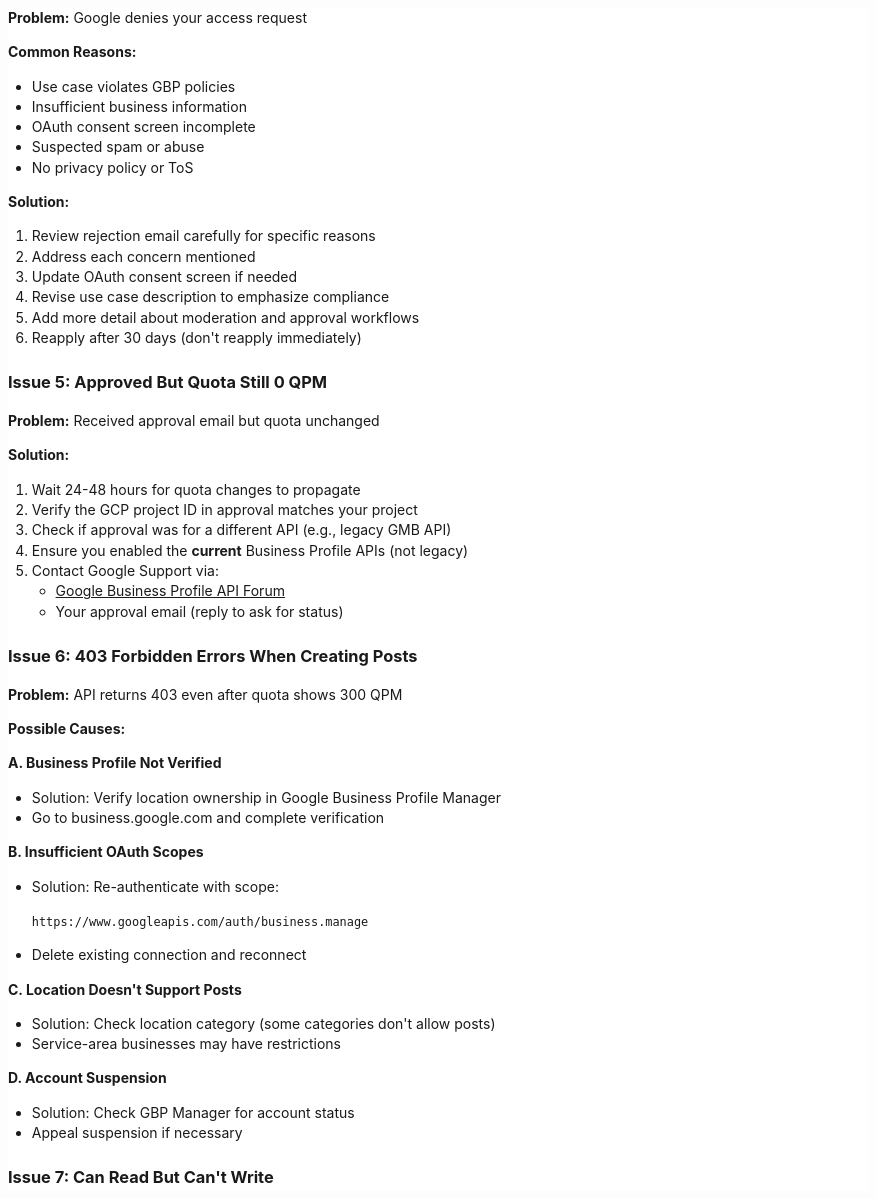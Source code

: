 **Problem:** Google denies your access request

**Common Reasons:**
- Use case violates GBP policies
- Insufficient business information
- OAuth consent screen incomplete
- Suspected spam or abuse
- No privacy policy or ToS

**Solution:**
1. Review rejection email carefully for specific reasons
2. Address each concern mentioned
3. Update OAuth consent screen if needed
4. Revise use case description to emphasize compliance
5. Add more detail about moderation and approval workflows
6. Reapply after 30 days (don't reapply immediately)

### Issue 5: Approved But Quota Still 0 QPM

**Problem:** Received approval email but quota unchanged

**Solution:**
1. Wait 24-48 hours for quota changes to propagate
2. Verify the GCP project ID in approval matches your project
3. Check if approval was for a different API (e.g., legacy GMB API)
4. Ensure you enabled the **current** Business Profile APIs (not legacy)
5. Contact Google Support via:
   - [Google Business Profile API Forum](https://support.google.com/business/community)
   - Your approval email (reply to ask for status)

### Issue 6: 403 Forbidden Errors When Creating Posts

**Problem:** API returns 403 even after quota shows 300 QPM

**Possible Causes:**

**A. Business Profile Not Verified**
- Solution: Verify location ownership in Google Business Profile Manager
- Go to business.google.com and complete verification

**B. Insufficient OAuth Scopes**
- Solution: Re-authenticate with scope:
  ```
  https://www.googleapis.com/auth/business.manage
  ```
- Delete existing connection and reconnect

**C. Location Doesn't Support Posts**
- Solution: Check location category (some categories don't allow posts)
- Service-area businesses may have restrictions

**D. Account Suspension**
- Solution: Check GBP Manager for account status
- Appeal suspension if necessary

### Issue 7: Can Read But Can't Write
